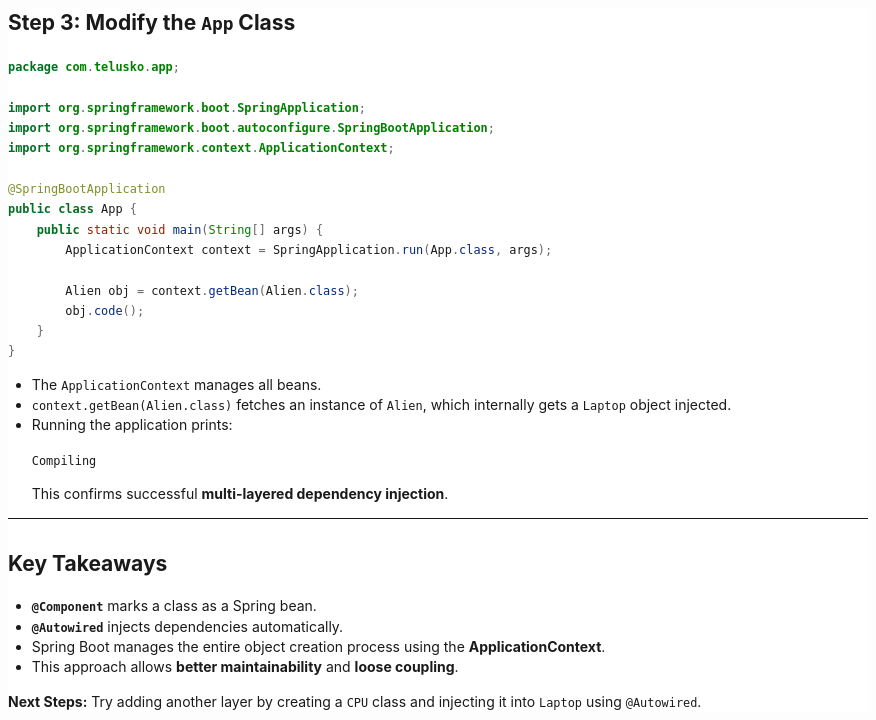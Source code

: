 ## **Step 3: Modify the `App` Class**
```java
package com.telusko.app;

import org.springframework.boot.SpringApplication;
import org.springframework.boot.autoconfigure.SpringBootApplication;
import org.springframework.context.ApplicationContext;

@SpringBootApplication
public class App {
    public static void main(String[] args) {
        ApplicationContext context = SpringApplication.run(App.class, args);

        Alien obj = context.getBean(Alien.class);
        obj.code();
    }
}
```
- The `ApplicationContext` manages all beans.
- `context.getBean(Alien.class)` fetches an instance of `Alien`, which internally gets a `Laptop` object injected.
- Running the application prints:
  ```
  Compiling
  ```
  This confirms successful **multi-layered dependency injection**.

---

## **Key Takeaways**
- **`@Component`** marks a class as a Spring bean.
- **`@Autowired`** injects dependencies automatically.
- Spring Boot manages the entire object creation process using the **ApplicationContext**.
- This approach allows **better maintainability** and **loose coupling**.

**Next Steps:**
Try adding another layer by creating a `CPU` class and injecting it into `Laptop` using `@Autowired`.